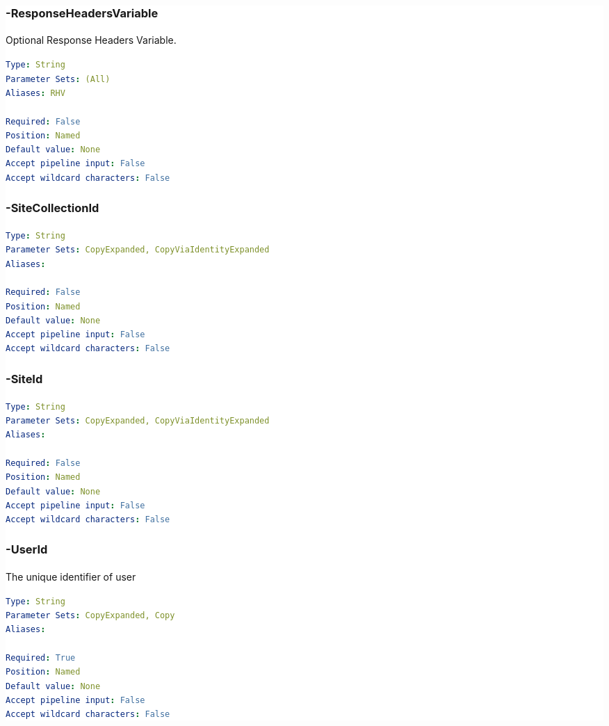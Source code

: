 ### -ResponseHeadersVariable
Optional Response Headers Variable.

```yaml
Type: String
Parameter Sets: (All)
Aliases: RHV

Required: False
Position: Named
Default value: None
Accept pipeline input: False
Accept wildcard characters: False
```

### -SiteCollectionId


```yaml
Type: String
Parameter Sets: CopyExpanded, CopyViaIdentityExpanded
Aliases:

Required: False
Position: Named
Default value: None
Accept pipeline input: False
Accept wildcard characters: False
```

### -SiteId


```yaml
Type: String
Parameter Sets: CopyExpanded, CopyViaIdentityExpanded
Aliases:

Required: False
Position: Named
Default value: None
Accept pipeline input: False
Accept wildcard characters: False
```

### -UserId
The unique identifier of user

```yaml
Type: String
Parameter Sets: CopyExpanded, Copy
Aliases:

Required: True
Position: Named
Default value: None
Accept pipeline input: False
Accept wildcard characters: False
```
